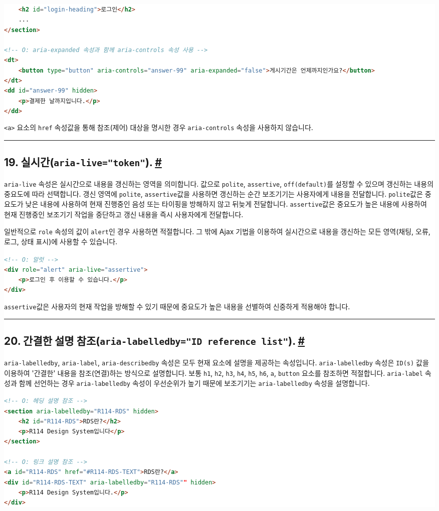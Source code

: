 ```html
    <h2 id="login-heading">로그인</h2>
    ...
</section>

<!-- O: aria-expanded 속성과 함께 aria-controls 속성 사용 -->
<dt>
    <button type="button" aria-controls="answer-99" aria-expanded="false">게시기간은 언제까지인가요?</button>
</dt>
<dd id="answer-99" hidden>
    <p>결제한 날까지입니다.</p>
</dd>
```

`<a>` 요소의 `href` 속성값을 통해 참조(제어) 대상을 명시한 경우 `aria-controls` 속성을 사용하지 않습니다.



---



## 19. 실시간(`aria-live="token"`). <a id="aria-live" href="#aria-live">#</a>

`aria-live` 속성은 실시간으로 내용을 갱신하는 영역을 의미합니다. 값으로 `polite`, `assertive`, `off(default)`를 설정할 수 있으며 갱신하는 내용의 중요도에 따라 선택합니다. 갱신 영역에 `polite`, `assertive`값을 사용하면 갱신하는 순간 보조기기는 사용자에게 내용을 전달합니다. `polite`값은 중요도가 낮은 내용에 사용하여 현재 진행중인 음성 또는 타이핑을 방해하지 않고 뒤늦게 전달합니다. `assertive`값은 중요도가 높은 내용에 사용하여 현재 진행중인 보조기기 작업을 중단하고 갱신 내용을 즉시 사용자에게 전달합니다.

일반적으로 `role` 속성의 값이 `alert`인 경우 사용하면 적절합니다. 그 밖에 Ajax 기법을 이용하여 실시간으로 내용을 갱신하는 모든 영역(채팅, 오류, 로그, 상태 표시)에 사용할 수 있습니다.

```html
<!-- O: 알럿 -->
<div role="alert" aria-live="assertive">
    <p>로그인 후 이용할 수 있습니다.</p>
</div>
```

`assertive`값은 사용자의 현재 작업을 방해할 수 있기 때문에 중요도가 높은 내용을 선별하여 신중하게 적용해야 합니다.



---



## 20. 간결한 설명 참조(`aria-labelledby="ID reference list"`). <a id="aria-labelledby" href="#aria-labelledby">#</a>

`aria-labelledby`, `aria-label`, `aria-describedby` 속성은 모두 현재 요소에 설명을 제공하는 속성입니다. `aria-labelledby` 속성은 `ID(s)` 값을 이용하여 '간결한' 내용을 참조(연결)하는 방식으로 설명합니다. 보통 `h1`, `h2`, `h3`, `h4`, `h5`, `h6`, `a`, `button` 요소를 참조하면 적절합니다. `aria-label` 속성과 함께 선언하는 경우 `aria-labelledby` 속성이 우선순위가 높기 때문에 보조기기는 `aria-labelledby` 속성을 설명합니다.

```html
<!-- O: 헤딩 설명 참조 -->
<section aria-labelledby="R114-RDS" hidden>
    <h2 id="R114-RDS">RDS란?</h2>
    <p>R114 Design System입니다</p>
</section>

<!-- O: 링크 설명 참조 -->
<a id="R114-RDS" href="#R114-RDS-TEXT">RDS란?</a>
<div id="R114-RDS-TEXT" aria-labelledby="R114-RDS"" hidden>
    <p>R114 Design System입니다.</p>
</div>
```
